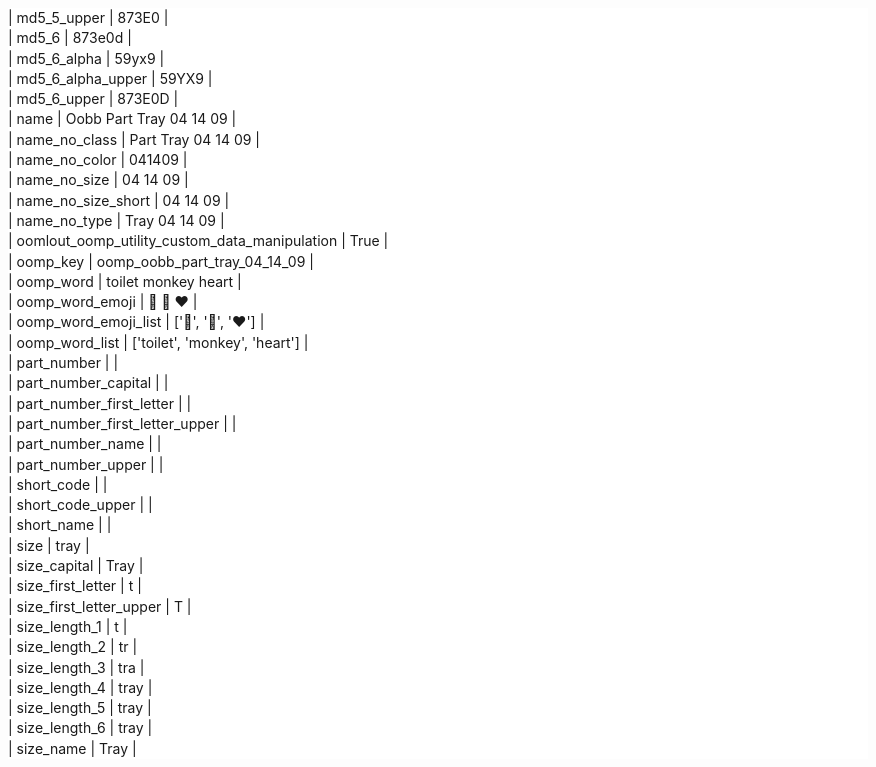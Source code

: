 | md5_5_upper | 873E0 |  
| md5_6 | 873e0d |  
| md5_6_alpha | 59yx9 |  
| md5_6_alpha_upper | 59YX9 |  
| md5_6_upper | 873E0D |  
| name | Oobb Part Tray 04 14 09 |  
| name_no_class | Part Tray 04 14 09 |  
| name_no_color | 041409 |  
| name_no_size | 04 14 09 |  
| name_no_size_short | 04 14 09 |  
| name_no_type | Tray 04 14 09 |  
| oomlout_oomp_utility_custom_data_manipulation | True |  
| oomp_key | oomp_oobb_part_tray_04_14_09 |  
| oomp_word | toilet monkey heart |  
| oomp_word_emoji | :toilet: :monkey: :heart: |  
| oomp_word_emoji_list | [':toilet:', ':monkey:', ':heart:'] |  
| oomp_word_list | ['toilet', 'monkey', 'heart'] |  
| part_number |  |  
| part_number_capital |  |  
| part_number_first_letter |  |  
| part_number_first_letter_upper |  |  
| part_number_name |  |  
| part_number_upper |  |  
| short_code |  |  
| short_code_upper |  |  
| short_name |  |  
| size | tray |  
| size_capital | Tray |  
| size_first_letter | t |  
| size_first_letter_upper | T |  
| size_length_1 | t |  
| size_length_2 | tr |  
| size_length_3 | tra |  
| size_length_4 | tray |  
| size_length_5 | tray |  
| size_length_6 | tray |  
| size_name | Tray |  